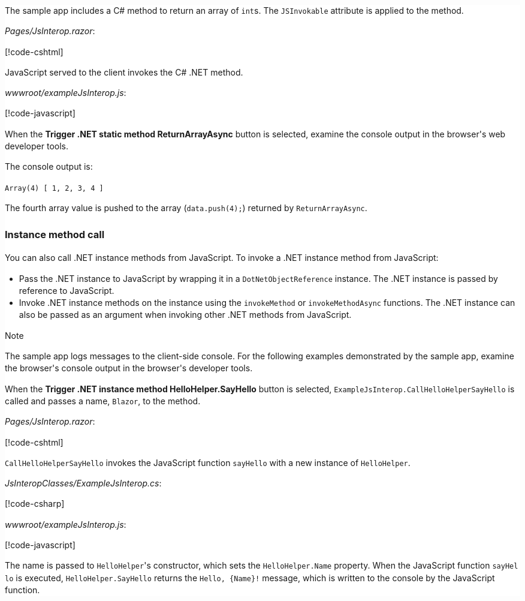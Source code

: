 The sample app includes a C# method to return an array of `int`s. The `JSInvokable` attribute is applied to the method.

*Pages/JsInterop.razor*:

[!code-cshtml[](./common/samples/3.x/BlazorSample/Pages/JsInterop.razor?name=snippet_JSInterop2&highlight=7-11)]

JavaScript served to the client invokes the C# .NET method.

*wwwroot/exampleJsInterop.js*:

[!code-javascript[](./common/samples/3.x/BlazorSample/wwwroot/exampleJsInterop.js?highlight=8-14)]

When the **Trigger .NET static method ReturnArrayAsync** button is selected, examine the console output in the browser's web developer tools.

The console output is:

```console
Array(4) [ 1, 2, 3, 4 ]
```

The fourth array value is pushed to the array (`data.push(4);`) returned by `ReturnArrayAsync`.

### Instance method call

You can also call .NET instance methods from JavaScript. To invoke a .NET instance method from JavaScript:

* Pass the .NET instance to JavaScript by wrapping it in a `DotNetObjectReference` instance. The .NET instance is passed by reference to JavaScript.
* Invoke .NET instance methods on the instance using the `invokeMethod` or `invokeMethodAsync` functions. The .NET instance can also be passed as an argument when invoking other .NET methods from JavaScript.

> [!NOTE]
> The sample app logs messages to the client-side console. For the following examples demonstrated by the sample app, examine the browser's console output in the browser's developer tools.

When the **Trigger .NET instance method HelloHelper.SayHello** button is selected, `ExampleJsInterop.CallHelloHelperSayHello` is called and passes a name, `Blazor`, to the method.

*Pages/JsInterop.razor*:

[!code-cshtml[](./common/samples/3.x/BlazorSample/Pages/JsInterop.razor?name=snippet_JSInterop3&highlight=8-9)]

`CallHelloHelperSayHello` invokes the JavaScript function `sayHello` with a new instance of `HelloHelper`.

*JsInteropClasses/ExampleJsInterop.cs*:

[!code-csharp[](./common/samples/3.x/BlazorSample/JsInteropClasses/ExampleJsInterop.cs?name=snippet1&highlight=10-16)]

*wwwroot/exampleJsInterop.js*:

[!code-javascript[](./common/samples/3.x/BlazorSample/wwwroot/exampleJsInterop.js?highlight=15-18)]

The name is passed to `HelloHelper`'s constructor, which sets the `HelloHelper.Name` property. When the JavaScript function `sayHello` is executed, `HelloHelper.SayHello` returns the `Hello, {Name}!` message, which is written to the console by the JavaScript function.
